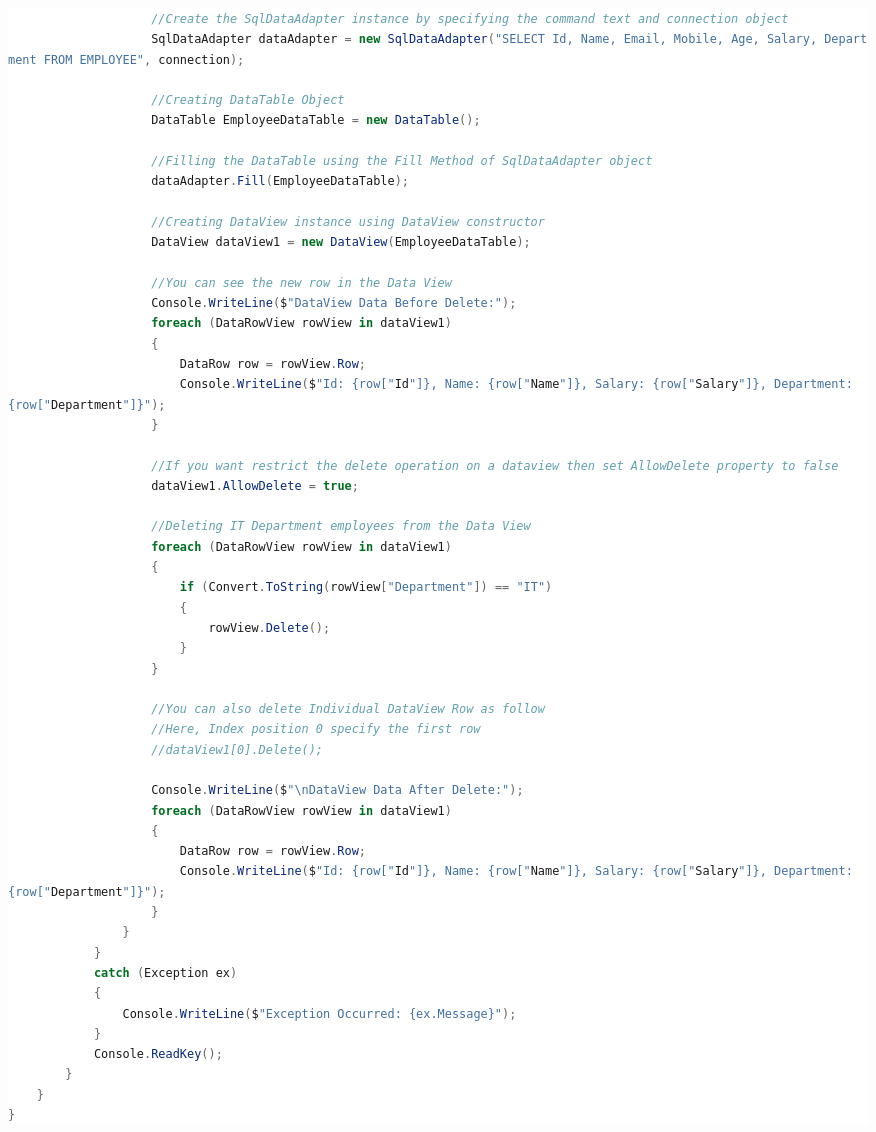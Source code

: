 ```C#
                    //Create the SqlDataAdapter instance by specifying the command text and connection object
                    SqlDataAdapter dataAdapter = new SqlDataAdapter("SELECT Id, Name, Email, Mobile, Age, Salary, Department FROM EMPLOYEE", connection);

                    //Creating DataTable Object
                    DataTable EmployeeDataTable = new DataTable();

                    //Filling the DataTable using the Fill Method of SqlDataAdapter object
                    dataAdapter.Fill(EmployeeDataTable);

                    //Creating DataView instance using DataView constructor
                    DataView dataView1 = new DataView(EmployeeDataTable);

                    //You can see the new row in the Data View
                    Console.WriteLine($"DataView Data Before Delete:");
                    foreach (DataRowView rowView in dataView1)
                    {
                        DataRow row = rowView.Row;
                        Console.WriteLine($"Id: {row["Id"]}, Name: {row["Name"]}, Salary: {row["Salary"]}, Department: {row["Department"]}");
                    }

                    //If you want restrict the delete operation on a dataview then set AllowDelete property to false
                    dataView1.AllowDelete = true;

                    //Deleting IT Department employees from the Data View
                    foreach (DataRowView rowView in dataView1)
                    {
                        if (Convert.ToString(rowView["Department"]) == "IT")
                        {
                            rowView.Delete();
                        }
                    }

                    //You can also delete Individual DataView Row as follow
                    //Here, Index position 0 specify the first row
                    //dataView1[0].Delete();

                    Console.WriteLine($"\nDataView Data After Delete:");
                    foreach (DataRowView rowView in dataView1)
                    {
                        DataRow row = rowView.Row;
                        Console.WriteLine($"Id: {row["Id"]}, Name: {row["Name"]}, Salary: {row["Salary"]}, Department: {row["Department"]}");
                    }
                }
            }
            catch (Exception ex)
            {
                Console.WriteLine($"Exception Occurred: {ex.Message}");
            }
            Console.ReadKey();
        }
    }
}

```
